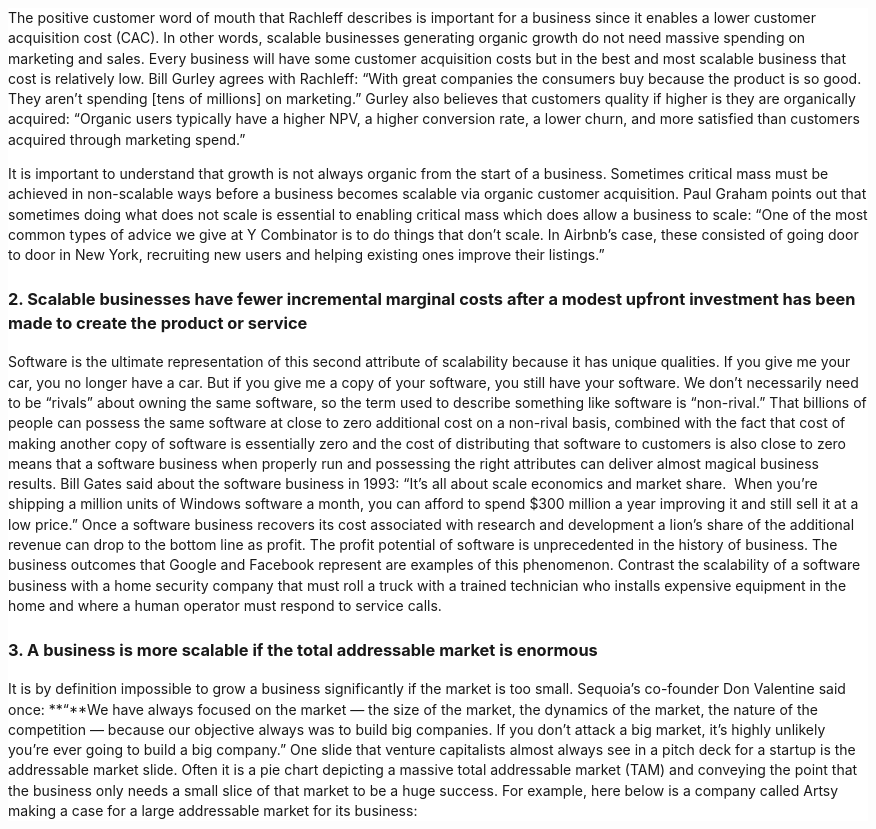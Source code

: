 The positive customer word of mouth that Rachleff describes is important for a business since it enables a lower customer acquisition cost (CAC). In other words, scalable businesses generating organic growth do not need massive spending on marketing and sales. Every business will have some customer acquisition costs but in the best and most scalable business that cost is relatively low. Bill Gurley agrees with Rachleff: “With great companies the consumers buy because the product is so good. They aren’t spending \[tens of millions\] on marketing.” Gurley also believes that customers quality if higher is they are organically acquired: “Organic users typically have a higher NPV, a higher conversion rate, a lower churn, and more satisfied than customers acquired through marketing spend.”

It is important to understand that growth is not always organic from the start of a business. Sometimes critical mass must be achieved in non-scalable ways before a business becomes scalable via organic customer acquisition. Paul Graham points out that sometimes doing what does not scale is essential to enabling critical mass which does allow a business to scale: “One of the most common types of advice we give at Y Combinator is to do things that don’t scale. In Airbnb’s case, these consisted of going door to door in New York, recruiting new users and helping existing ones improve their listings.” 

### 2. Scalable businesses have fewer incremental marginal costs after a modest upfront investment has been made to create the product or service

Software is the ultimate representation of this second attribute of scalability because it has unique qualities. If you give me your car, you no longer have a car. But if you give me a copy of your software, you still have your software. We don’t necessarily need to be “rivals” about owning the same software, so the term used to describe something like software is “non-rival.” That billions of people can possess the same software at close to zero additional cost on a non-rival basis, combined with the fact that cost of making another copy of software is essentially zero and the cost of distributing that software to customers is also close to zero means that a software business when properly run and possessing the right attributes can deliver almost magical business results. Bill Gates said about the software business in 1993: “It’s all about scale economics and market share.  When you’re shipping a million units of Windows software a month, you can afford to spend $300 million a year improving it and still sell it at a low price.” Once a software business recovers its cost associated with research and development a lion’s share of the additional revenue can drop to the bottom line as profit. The profit potential of software is unprecedented in the history of business. The business outcomes that Google and Facebook represent are examples of this phenomenon. Contrast the scalability of a software business with a home security company that must roll a truck with a trained technician who installs expensive equipment in the home and where a human operator must respond to service calls.

###  3. A business is more scalable if the total addressable market is enormous

It is by definition impossible to grow a business significantly if the market is too small. Sequoia’s co-founder Don Valentine said once: **“**We have always focused on the market — the size of the market, the dynamics of the market, the nature of the competition — because our objective always was to build big companies. If you don’t attack a big market, it’s highly unlikely you’re ever going to build a big company.” One slide that venture capitalists almost always see in a pitch deck for a startup is the addressable market slide. Often it is a pie chart depicting a massive total addressable market (TAM) and conveying the point that the business only needs a small slice of that market to be a huge success. For example, here below is a company called Artsy making a case for a large addressable market for its business:
